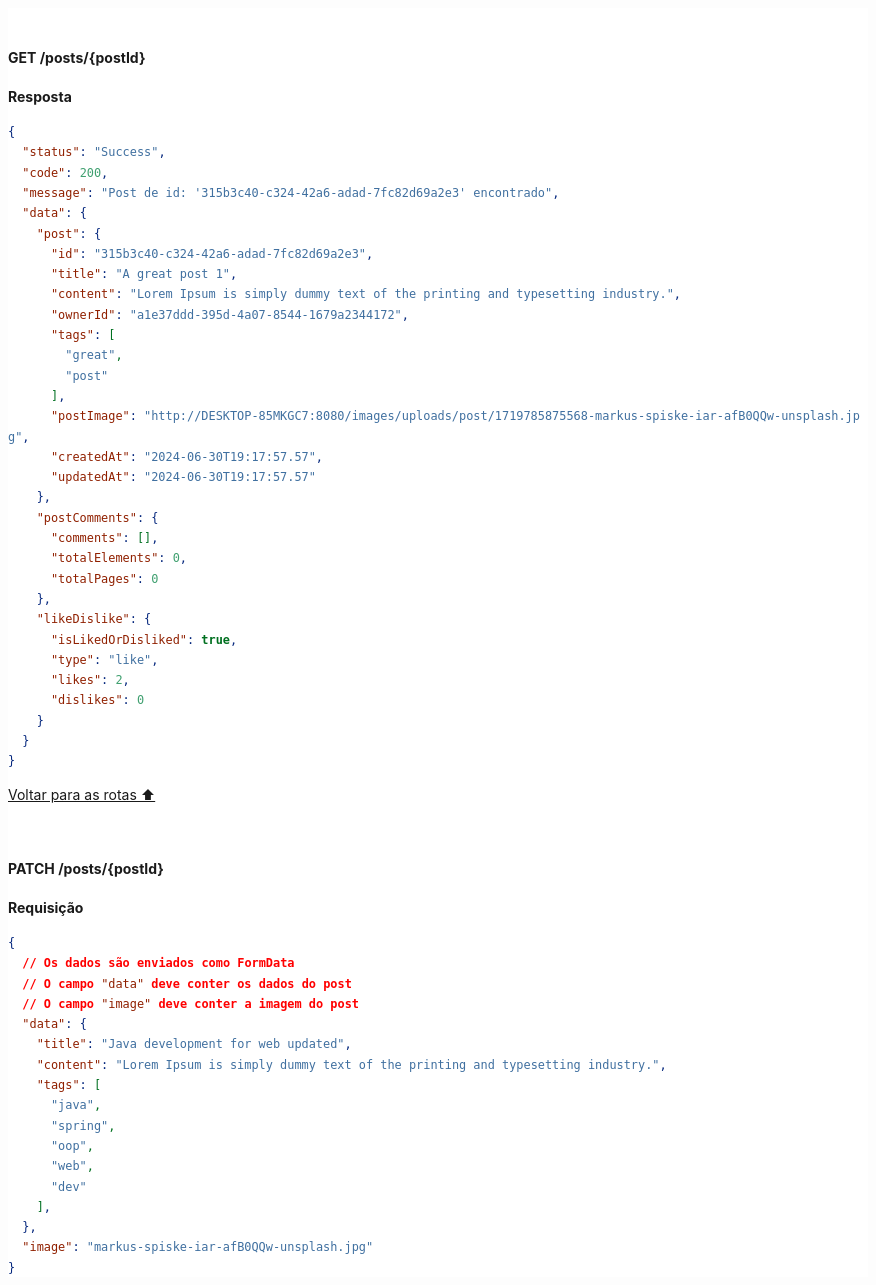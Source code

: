 <br />

<h4 id="get-post">GET /posts/{postId}</h4>

**Resposta**
```json
{
  "status": "Success",
  "code": 200,
  "message": "Post de id: '315b3c40-c324-42a6-adad-7fc82d69a2e3' encontrado",
  "data": {
    "post": {
      "id": "315b3c40-c324-42a6-adad-7fc82d69a2e3",
      "title": "A great post 1",
      "content": "Lorem Ipsum is simply dummy text of the printing and typesetting industry.",
      "ownerId": "a1e37ddd-395d-4a07-8544-1679a2344172",
      "tags": [
        "great",
        "post"
      ],
      "postImage": "http://DESKTOP-85MKGC7:8080/images/uploads/post/1719785875568-markus-spiske-iar-afB0QQw-unsplash.jpg",
      "createdAt": "2024-06-30T19:17:57.57",
      "updatedAt": "2024-06-30T19:17:57.57"
    },
    "postComments": {
      "comments": [],
      "totalElements": 0,
      "totalPages": 0
    },
    "likeDislike": {
      "isLikedOrDisliked": true,
      "type": "like",
      "likes": 2,
      "dislikes": 0
    }
  }
}
```
[Voltar para as rotas ⬆](#endpoints)

<br />

<h4 id="update-post">PATCH /posts/{postId}</h4>

**Requisição**
```json lines
{
  // Os dados são enviados como FormData
  // O campo "data" deve conter os dados do post
  // O campo "image" deve conter a imagem do post
  "data": {
    "title": "Java development for web updated",
    "content": "Lorem Ipsum is simply dummy text of the printing and typesetting industry.",
    "tags": [
      "java",
      "spring",
      "oop",
      "web",
      "dev"
    ],
  },
  "image": "markus-spiske-iar-afB0QQw-unsplash.jpg"
}
```
